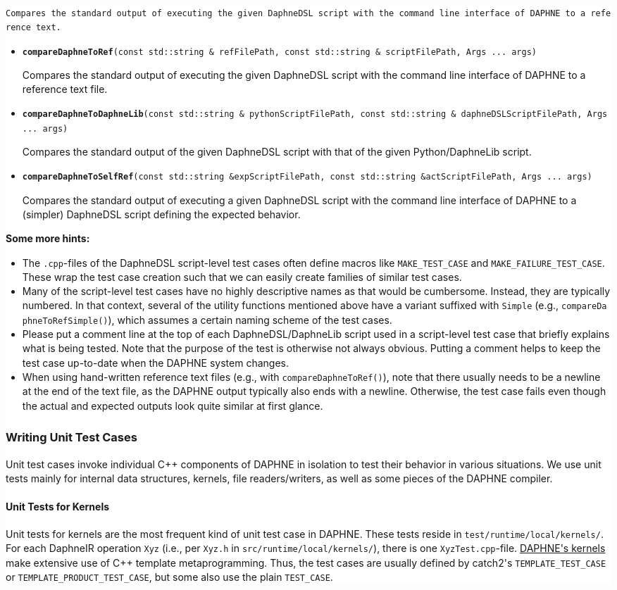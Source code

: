     Compares the standard output of executing the given DaphneDSL script with the command line interface of DAPHNE to a reference text.

- **`compareDaphneToRef`**`(const std::string & refFilePath, const std::string & scriptFilePath, Args ... args)`

    Compares the standard output of executing the given DaphneDSL script with the command line interface of DAPHNE to a reference text file.

- **`compareDaphneToDaphneLib`**`(const std::string & pythonScriptFilePath, const std::string & daphneDSLScriptFilePath, Args ... args)`
    
    Compares the standard output of the given DaphneDSL script with that of the given Python/DaphneLib script.

- **`compareDaphneToSelfRef`**`(const std::string &expScriptFilePath, const std::string &actScriptFilePath, Args ... args)`

    Compares the standard output of executing a given DaphneDSL script with the command line interface of DAPHNE to a (simpler) DaphneDSL script defining the expected behavior.

**Some more hints:**

- The `.cpp`-files of the DaphneDSL script-level test cases often define macros like `MAKE_TEST_CASE` and `MAKE_FAILURE_TEST_CASE`. These wrap the test case creation such that we can easily create families of similar test cases.
- Many of the script-level test cases have no highly descriptive names as that would be cumbersome. Instead, they are typically numbered. In that context, several of the utility functions mentioned above have a variant suffixed with `Simple` (e.g., `compareDaphneToRefSimple()`), which assumes a certain naming scheme of the test cases.
- Please put a comment line at the top of each DaphneDSL/DaphneLib script used in a script-level test case that briefly explains what is being tested. Note that the purpose of the test is otherwise not always obvious. Putting a comment helps to keep the test case up-to-date when the DAPHNE system changes.
- When using hand-written reference text files (e.g., with `compareDaphneToRef()`), note that there usually needs to be a newline at the end of the text file, as the DAPHNE output typically also ends with a newline. Otherwise, the test case fails even though the actual and expected outputs look quite similar at first glance.

### Writing Unit Test Cases

Unit test cases invoke individual C++ components of DAPHNE in isolation to test their behavior in various situations.
We use unit tests mainly for internal data structures, kernels, file readers/writers, as well as some pieces of the DAPHNE compiler.

#### Unit Tests for Kernels

Unit tests for kernels are the most frequent kind of unit test case in DAPHNE.
These tests reside in `test/runtime/local/kernels/`.
For each DaphneIR operation `Xyz` (i.e., per `Xyz.h` in `src/runtime/local/kernels/`), there is one `XyzTest.cpp`-file.
[DAPHNE's kernels](/doc/development/ImplementBuiltinKernel.md) make extensive use of C++ template metaprogramming.
Thus, the test cases are usually defined by catch2's `TEMPLATE_TEST_CASE` or `TEMPLATE_PRODUCT_TEST_CASE`, but some also use the plain `TEST_CASE`.
